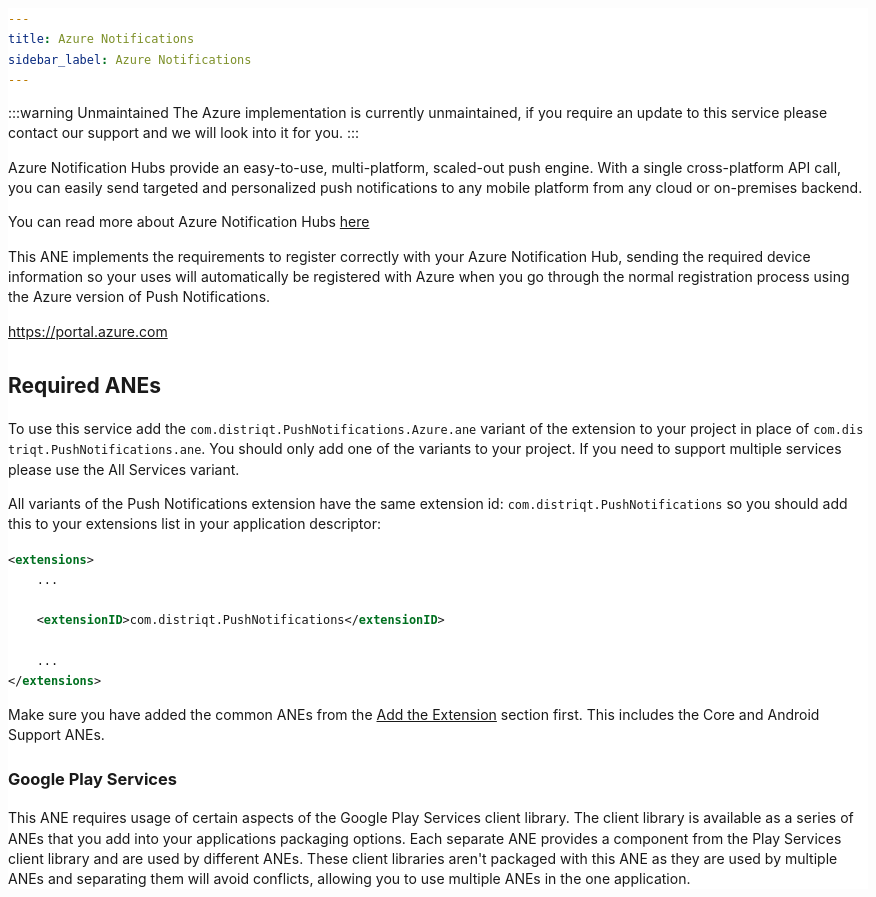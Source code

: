 ```yaml
---
title: Azure Notifications
sidebar_label: Azure Notifications
---
```


:::warning Unmaintained
The Azure implementation is currently unmaintained, if you require an update to this service please contact our support and we will look into it for you.
:::


Azure Notification Hubs provide an easy-to-use, multi-platform, scaled-out push engine. 
With a single cross-platform API call, you can easily send targeted and personalized 
push notifications to any mobile platform from any cloud or on-premises backend.

You can read more about Azure Notification Hubs [here](https://docs.microsoft.com/en-us/azure/notification-hubs/notification-hubs-push-notification-overview)

This ANE implements the requirements to register correctly with your Azure Notification
Hub, sending the required device information so your uses will automatically be registered
with Azure when you go through the normal registration process using the Azure version of 
Push Notifications.

https://portal.azure.com


## Required ANEs

To use this service add the `com.distriqt.PushNotifications.Azure.ane` variant of the extension to your project in place of  `com.distriqt.PushNotifications.ane`. You should only add one of the variants to your project. If you need to support multiple services please use the All Services variant.

All variants of the Push Notifications extension have the same extension id: `com.distriqt.PushNotifications` so you should add this to your extensions list in your application descriptor:

```xml
<extensions>
	...
	
	<extensionID>com.distriqt.PushNotifications</extensionID>
	
	...
</extensions>
```

Make sure you have added the common ANEs from the [Add the Extension](../add-the-extension) section first. This includes the Core and Android Support ANEs.


### Google Play Services

This ANE requires usage of certain aspects of the Google Play Services client library. 
The client library is available as a series of ANEs that you add into your applications packaging options. 
Each separate ANE provides a component from the Play Services client library and are used by different ANEs. 
These client libraries aren't packaged with this ANE as they are used by multiple ANEs and separating them 
will avoid conflicts, allowing you to use multiple ANEs in the one application.
